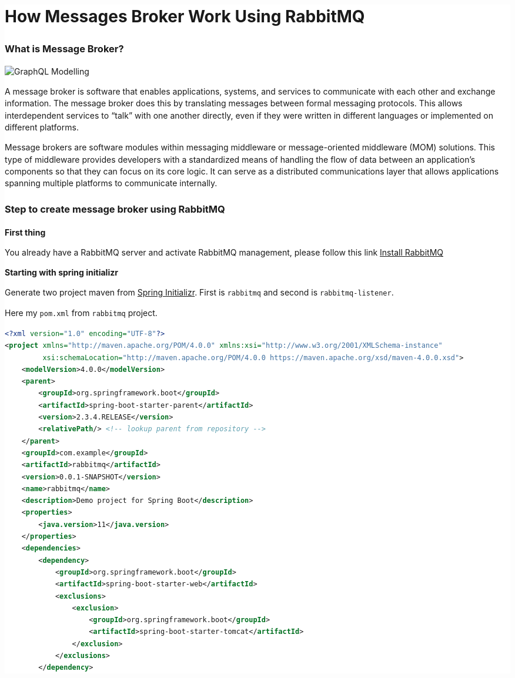 # How Messages Broker Work Using RabbitMQ




### What is Message Broker?

![GraphQL Modelling](/images/exchanges-topic-fanout-direct.png)

A message broker is software that enables applications, systems, and services to communicate with each other and exchange information. The message broker does this by translating messages between formal messaging protocols. This allows interdependent services to “talk” with one another directly, even if they were written in different languages or implemented on different platforms.

Message brokers are software modules within messaging middleware or message-oriented middleware (MOM) solutions. This type of middleware provides developers with a standardized means of handling the flow of data between an application’s components so that they can focus on its core logic. It can serve as a distributed communications layer that allows applications spanning multiple platforms to communicate internally.

### Step to create message broker using RabbitMQ

**First thing**

You already have a RabbitMQ server and activate RabbitMQ management, please follow this link [Install RabbitMQ](https://www.rabbitmq.com/download.html)

**Starting with spring initializr**

Generate two project maven from [Spring Initializr](https://start.spring.io/). First is `rabbitmq` and second is `rabbitmq-listener`.

Here my `pom.xml` from `rabbitmq` project.

```xml
<?xml version="1.0" encoding="UTF-8"?>
<project xmlns="http://maven.apache.org/POM/4.0.0" xmlns:xsi="http://www.w3.org/2001/XMLSchema-instance"
		 xsi:schemaLocation="http://maven.apache.org/POM/4.0.0 https://maven.apache.org/xsd/maven-4.0.0.xsd">
	<modelVersion>4.0.0</modelVersion>
	<parent>
		<groupId>org.springframework.boot</groupId>
		<artifactId>spring-boot-starter-parent</artifactId>
		<version>2.3.4.RELEASE</version>
		<relativePath/> <!-- lookup parent from repository -->
	</parent>
	<groupId>com.example</groupId>
	<artifactId>rabbitmq</artifactId>
	<version>0.0.1-SNAPSHOT</version>
	<name>rabbitmq</name>
	<description>Demo project for Spring Boot</description>
	<properties>
		<java.version>11</java.version>
	</properties>
	<dependencies>
		<dependency>
			<groupId>org.springframework.boot</groupId>
			<artifactId>spring-boot-starter-web</artifactId>
			<exclusions>
				<exclusion>
					<groupId>org.springframework.boot</groupId>
					<artifactId>spring-boot-starter-tomcat</artifactId>
				</exclusion>
			</exclusions>
		</dependency>
```